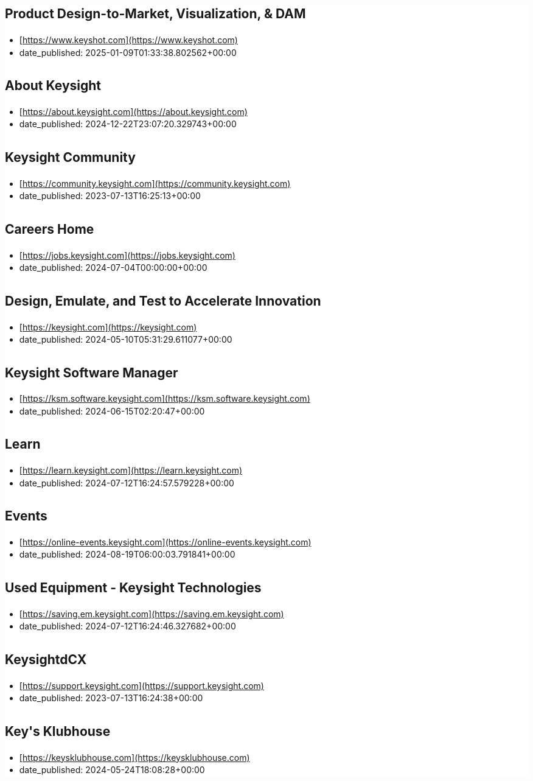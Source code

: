  ## Product Design-to-Market, Visualization, & DAM
 - [https://www.keyshot.com](https://www.keyshot.com)
 - date_published: 2025-01-09T01:33:38.802562+00:00

 ## About Keysight
 - [https://about.keysight.com](https://about.keysight.com)
 - date_published: 2024-12-22T23:07:20.329743+00:00

 ## Keysight Community
 - [https://community.keysight.com](https://community.keysight.com)
 - date_published: 2023-07-13T16:25:13+00:00

 ## Careers Home
 - [https://jobs.keysight.com](https://jobs.keysight.com)
 - date_published: 2024-07-04T00:00:00+00:00

 ## Design, Emulate, and Test to Accelerate Innovation
 - [https://keysight.com](https://keysight.com)
 - date_published: 2024-05-10T05:31:29.611077+00:00

 ## Keysight Software Manager
 - [https://ksm.software.keysight.com](https://ksm.software.keysight.com)
 - date_published: 2024-06-15T02:20:47+00:00

 ## Learn
 - [https://learn.keysight.com](https://learn.keysight.com)
 - date_published: 2024-07-12T16:24:57.579228+00:00

 ## Events
 - [https://online-events.keysight.com](https://online-events.keysight.com)
 - date_published: 2024-08-19T06:00:03.791841+00:00

 ## Used Equipment - Keysight Technologies
 - [https://saving.em.keysight.com](https://saving.em.keysight.com)
 - date_published: 2024-07-12T16:24:46.327682+00:00

 ## KeysightdCX
 - [https://support.keysight.com](https://support.keysight.com)
 - date_published: 2023-07-13T16:24:38+00:00

 ## Key's Klubhouse
 - [https://keysklubhouse.com](https://keysklubhouse.com)
 - date_published: 2024-05-24T18:08:28+00:00
